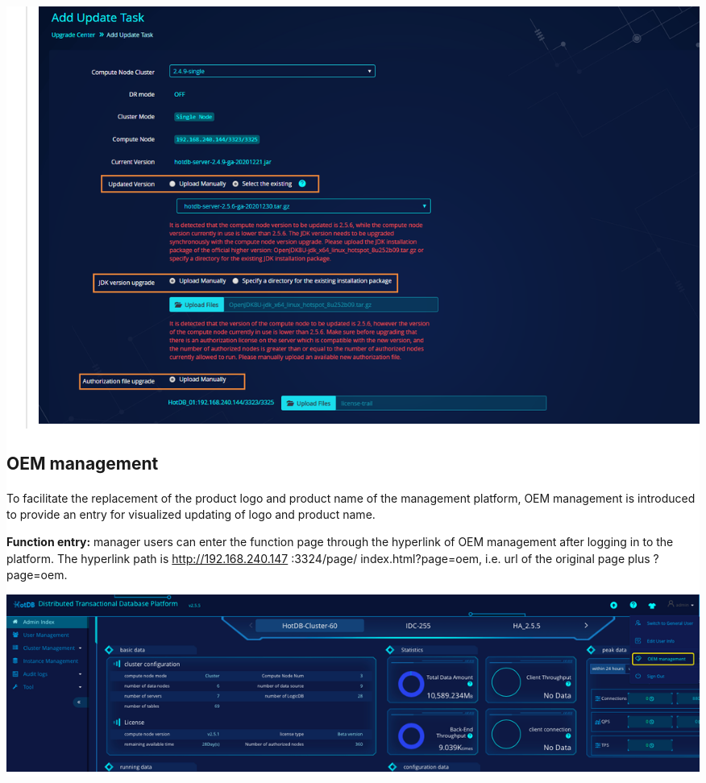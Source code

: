 > ![](assets/hotdb-management/image109.png)

## OEM management

To facilitate the replacement of the product logo and product name of the management platform, OEM management is introduced to provide an entry for visualized updating of logo and product name.

**Function entry:** manager users can enter the function page through the hyperlink of OEM management after logging in to the platform. The hyperlink path is http://192.168.240.147 :3324/page/ index.html?page=oem, i.e. url of the original page plus ?page=oem.

![](assets/hotdb-management/image110.png)

